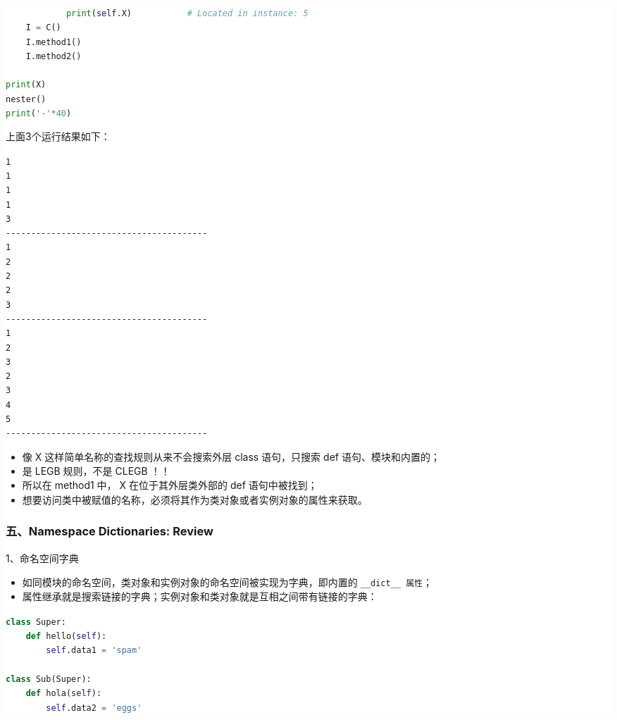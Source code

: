 ``` python
            print(self.X)           # Located in instance: 5
    I = C()
    I.method1()
    I.method2()

print(X)
nester()
print('-'*40)
```

上面3个运行结果如下：

```
1
1
1
1
3
----------------------------------------
1
2
2
2
3
----------------------------------------
1
2
3
2
3
4
5
----------------------------------------
```

- 像 X 这样简单名称的查找规则从来不会搜索外层 class 语句，只搜索 def 语句、模块和内置的；
- 是 LEGB 规则，不是 CLEGB ！！
- 所以在 method1 中， X 在位于其外层类外部的 def 语句中被找到；
- 想要访问类中被赋值的名称，必须将其作为类对象或者实例对象的属性来获取。


### 五、Namespace Dictionaries: Review
1、命名空间字典
- 如同模块的命名空间，类对象和实例对象的命名空间被实现为字典，即内置的 `__dict__ 属性`；
- 属性继承就是搜索链接的字典；实例对象和类对象就是互相之间带有链接的字典：

``` python
class Super:
    def hello(self):
        self.data1 = 'spam'

class Sub(Super):
    def hola(self):
        self.data2 = 'eggs'
```
